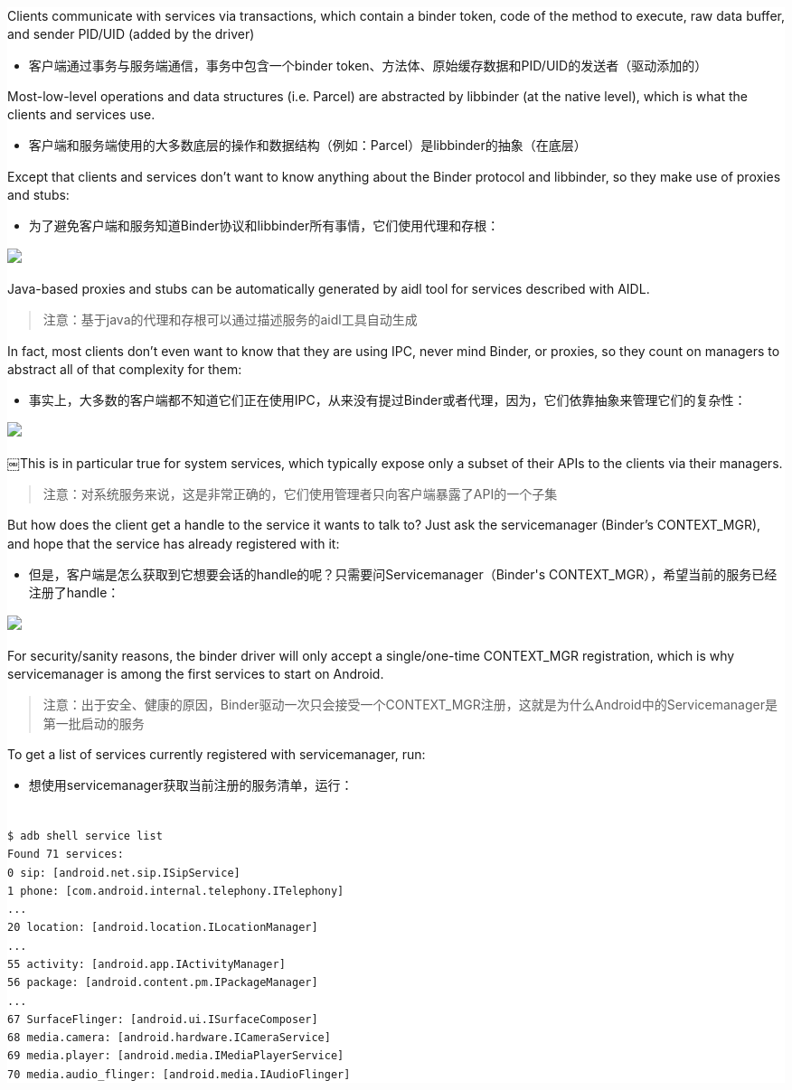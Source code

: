 Clients communicate with services via transactions, which contain a binder token, code of the method to execute, raw data buffer, and sender PID/UID (added by the driver)  
* 客户端通过事务与服务端通信，事务中包含一个binder token、方法体、原始缓存数据和PID/UID的发送者（驱动添加的）

Most-low-level operations and data structures (i.e. Parcel) are abstracted by libbinder (at the native level), which is what the clients and services use.  
* 客户端和服务端使用的大多数底层的操作和数据结构（例如：Parcel）是libbinder的抽象（在底层）

Except that clients and services don’t want to know anything about the Binder protocol and libbinder, so they make use of proxies and stubs:    
* 为了避免客户端和服务知道Binder协议和libbinder所有事情，它们使用代理和存根：  

![](http://git.oschina.net/sjyin/android-tech-translate/raw/master/pics//binder-pic/binder_communication_03.png)

Java-based proxies and stubs can be automatically generated by aidl tool for services described with AIDL.  
>注意：基于java的代理和存根可以通过描述服务的aidl工具自动生成

In fact, most clients don’t even want to know that they are using IPC, never mind Binder, or proxies, so they count on managers to abstract all of that complexity for them:    
* 事实上，大多数的客户端都不知道它们正在使用IPC，从来没有提过Binder或者代理，因为，它们依靠抽象来管理它们的复杂性：   

![](http://git.oschina.net/sjyin/android-tech-translate/raw/master/pics//binder-pic/binder_communication_04.png)

￼This is in particular true for system services, which typically expose only a subset of their APIs to the clients via their managers.  
>注意：对系统服务来说，这是非常正确的，它们使用管理者只向客户端暴露了API的一个子集


But how does the client get a handle to the service it wants to talk to? Just ask the servicemanager (Binder’s CONTEXT_MGR), and hope that the service has already registered with it:  
* 但是，客户端是怎么获取到它想要会话的handle的呢？只需要问Servicemanager（Binder's CONTEXT_MGR），希望当前的服务已经注册了handle：

![](http://git.oschina.net/sjyin/android-tech-translate/raw/master/pics//binder-pic/binder_communication_05.png)

For security/sanity reasons, the binder driver will only accept a single/one-time CONTEXT_MGR registration, which is why servicemanager is among the first services to start on Android.    
>注意：出于安全、健康的原因，Binder驱动一次只会接受一个CONTEXT_MGR注册，这就是为什么Android中的Servicemanager是第一批启动的服务

To get a list of services currently registered with servicemanager, run:    
* 想使用servicemanager获取当前注册的服务清单，运行：

```shell

$ adb shell service list
Found 71 services:
0 sip: [android.net.sip.ISipService]
1 phone: [com.android.internal.telephony.ITelephony]
...
20 location: [android.location.ILocationManager]
...
55 activity: [android.app.IActivityManager]
56 package: [android.content.pm.IPackageManager]
...
67 SurfaceFlinger: [android.ui.ISurfaceComposer]
68 media.camera: [android.hardware.ICameraService]
69 media.player: [android.media.IMediaPlayerService] 
70 media.audio_flinger: [android.media.IAudioFlinger]

```
